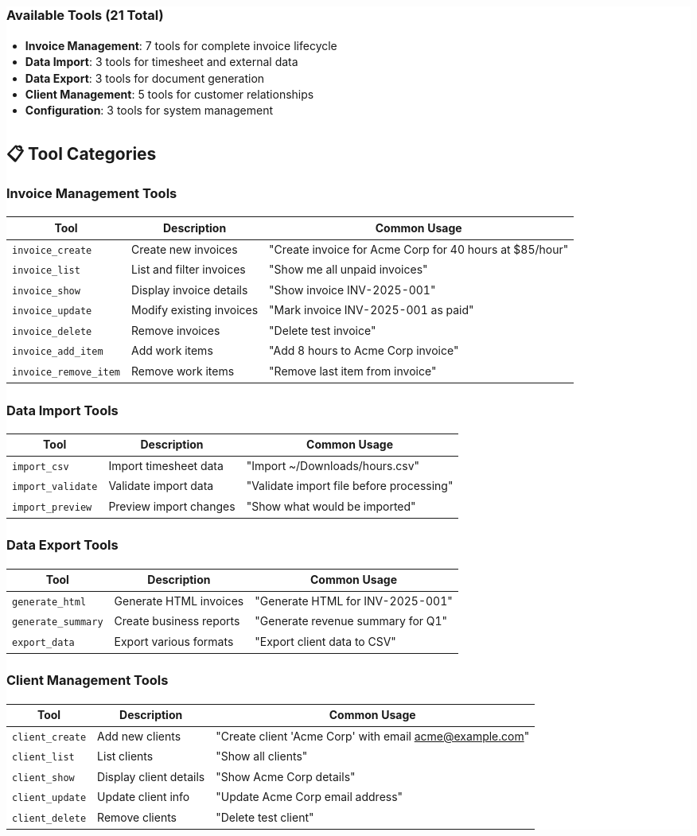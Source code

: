 ### Available Tools (21 Total)
- **Invoice Management**: 7 tools for complete invoice lifecycle
- **Data Import**: 3 tools for timesheet and external data
- **Data Export**: 3 tools for document generation
- **Client Management**: 5 tools for customer relationships
- **Configuration**: 3 tools for system management

## 📋 Tool Categories

### Invoice Management Tools
| Tool | Description | Common Usage |
|------|-------------|--------------|
| `invoice_create` | Create new invoices | "Create invoice for Acme Corp for 40 hours at $85/hour" |
| `invoice_list` | List and filter invoices | "Show me all unpaid invoices" |
| `invoice_show` | Display invoice details | "Show invoice INV-2025-001" |
| `invoice_update` | Modify existing invoices | "Mark invoice INV-2025-001 as paid" |
| `invoice_delete` | Remove invoices | "Delete test invoice" |
| `invoice_add_item` | Add work items | "Add 8 hours to Acme Corp invoice" |
| `invoice_remove_item` | Remove work items | "Remove last item from invoice" |

### Data Import Tools
| Tool | Description | Common Usage |
|------|-------------|--------------|
| `import_csv` | Import timesheet data | "Import ~/Downloads/hours.csv" |
| `import_validate` | Validate import data | "Validate import file before processing" |
| `import_preview` | Preview import changes | "Show what would be imported" |

### Data Export Tools
| Tool | Description | Common Usage |
|------|-------------|--------------|
| `generate_html` | Generate HTML invoices | "Generate HTML for INV-2025-001" |
| `generate_summary` | Create business reports | "Generate revenue summary for Q1" |
| `export_data` | Export various formats | "Export client data to CSV" |

### Client Management Tools
| Tool | Description | Common Usage |
|------|-------------|--------------|
| `client_create` | Add new clients | "Create client 'Acme Corp' with email acme@example.com" |
| `client_list` | List clients | "Show all clients" |
| `client_show` | Display client details | "Show Acme Corp details" |
| `client_update` | Update client info | "Update Acme Corp email address" |
| `client_delete` | Remove clients | "Delete test client" |

